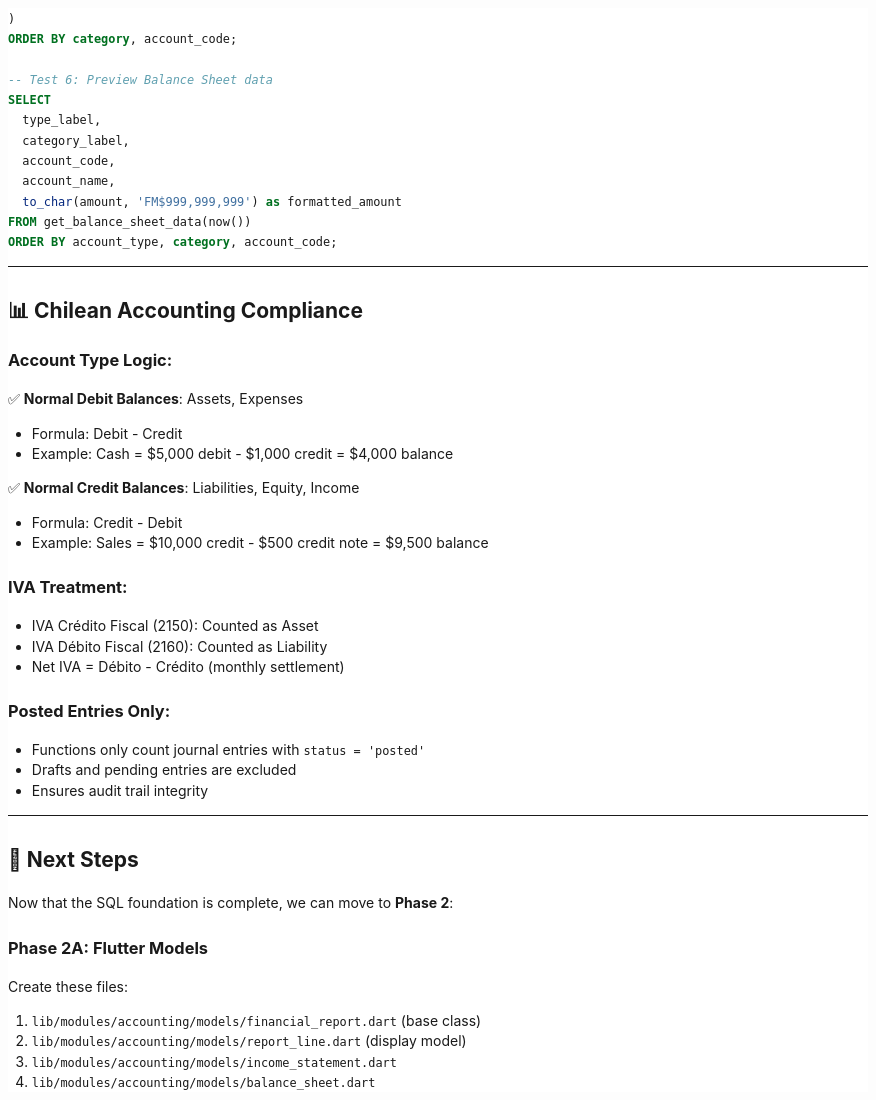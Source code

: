 ```sql
)
ORDER BY category, account_code;

-- Test 6: Preview Balance Sheet data
SELECT 
  type_label,
  category_label,
  account_code,
  account_name,
  to_char(amount, 'FM$999,999,999') as formatted_amount
FROM get_balance_sheet_data(now())
ORDER BY account_type, category, account_code;
```

---

## 📊 Chilean Accounting Compliance

### Account Type Logic:
✅ **Normal Debit Balances**: Assets, Expenses
- Formula: Debit - Credit
- Example: Cash = $5,000 debit - $1,000 credit = $4,000 balance

✅ **Normal Credit Balances**: Liabilities, Equity, Income
- Formula: Credit - Debit
- Example: Sales = $10,000 credit - $500 credit note = $9,500 balance

### IVA Treatment:
- IVA Crédito Fiscal (2150): Counted as Asset
- IVA Débito Fiscal (2160): Counted as Liability
- Net IVA = Débito - Crédito (monthly settlement)

### Posted Entries Only:
- Functions only count journal entries with `status = 'posted'`
- Drafts and pending entries are excluded
- Ensures audit trail integrity

---

## 🚀 Next Steps

Now that the SQL foundation is complete, we can move to **Phase 2**:

### Phase 2A: Flutter Models
Create these files:
1. `lib/modules/accounting/models/financial_report.dart` (base class)
2. `lib/modules/accounting/models/report_line.dart` (display model)
3. `lib/modules/accounting/models/income_statement.dart`
4. `lib/modules/accounting/models/balance_sheet.dart`
